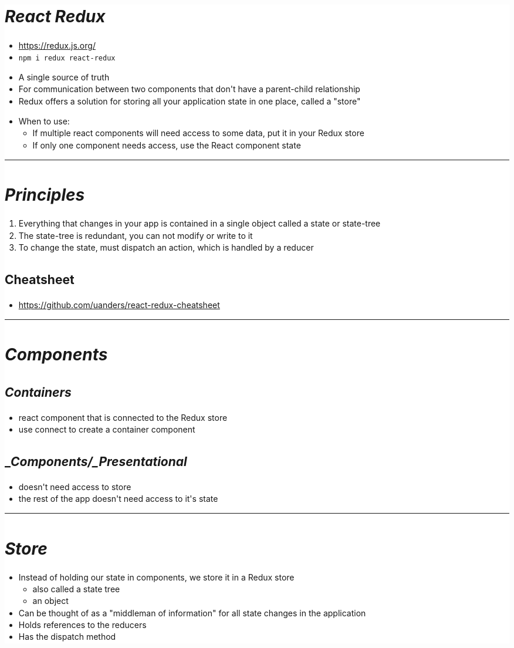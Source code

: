 # _React Redux_

- https://redux.js.org/
- `npm i redux react-redux`

* A single source of truth
* For communication between two components that don't have a parent-child relationship
* Redux offers a solution for storing all your application state in one place, called a "store"

- When to use:
  - If multiple react components will need access to some data, put it in your Redux store
  - If only one component needs access, use the React component state

---

# _Principles_

1. Everything that changes in your app is contained in a single object called a state or state-tree
2. The state-tree is redundant, you can not modify or write to it
3. To change the state, must dispatch an action, which is handled by a reducer

## Cheatsheet

- https://github.com/uanders/react-redux-cheatsheet

---

# _Components_

## _Containers_

- react component that is connected to the Redux store
- use connect to create a container component

## \__Components/\_Presentational_

- doesn't need access to store
- the rest of the app doesn't need access to it's state

---

# _Store_

- Instead of holding our state in components, we store it in a Redux store
  - also called a state tree
  - an object
- Can be thought of as a "middleman of information" for all state changes in the application
- Holds references to the reducers
- Has the dispatch method
